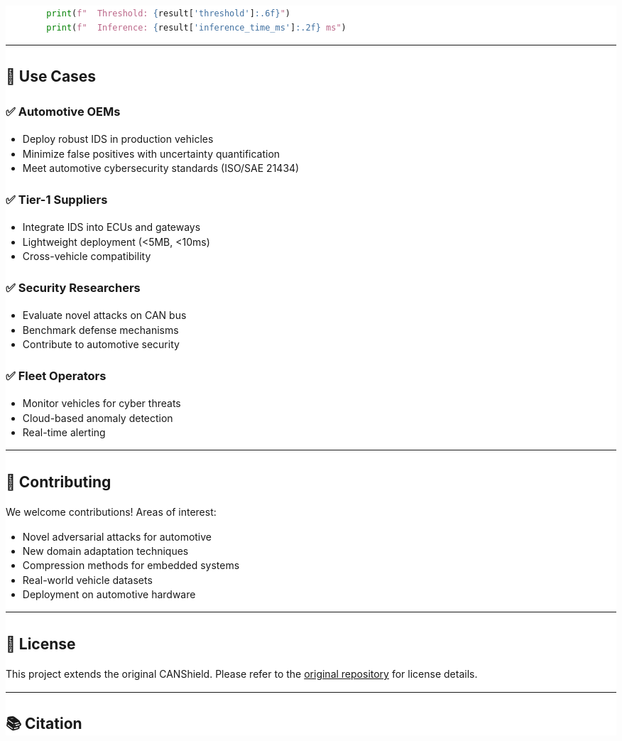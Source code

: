 ```python
        print(f"  Threshold: {result['threshold']:.6f}")
        print(f"  Inference: {result['inference_time_ms']:.2f} ms")
```

---

## 🎯 Use Cases

### ✅ Automotive OEMs
- Deploy robust IDS in production vehicles
- Minimize false positives with uncertainty quantification
- Meet automotive cybersecurity standards (ISO/SAE 21434)

### ✅ Tier-1 Suppliers
- Integrate IDS into ECUs and gateways
- Lightweight deployment (<5MB, <10ms)
- Cross-vehicle compatibility

### ✅ Security Researchers
- Evaluate novel attacks on CAN bus
- Benchmark defense mechanisms
- Contribute to automotive security

### ✅ Fleet Operators
- Monitor vehicles for cyber threats
- Cloud-based anomaly detection
- Real-time alerting

---

## 🤝 Contributing

We welcome contributions! Areas of interest:
- Novel adversarial attacks for automotive
- New domain adaptation techniques
- Compression methods for embedded systems
- Real-world vehicle datasets
- Deployment on automotive hardware

---

## 📄 License

This project extends the original CANShield. Please refer to the [original repository](https://github.com/shahriar0651/CANShield) for license details.

---

## 📚 Citation
